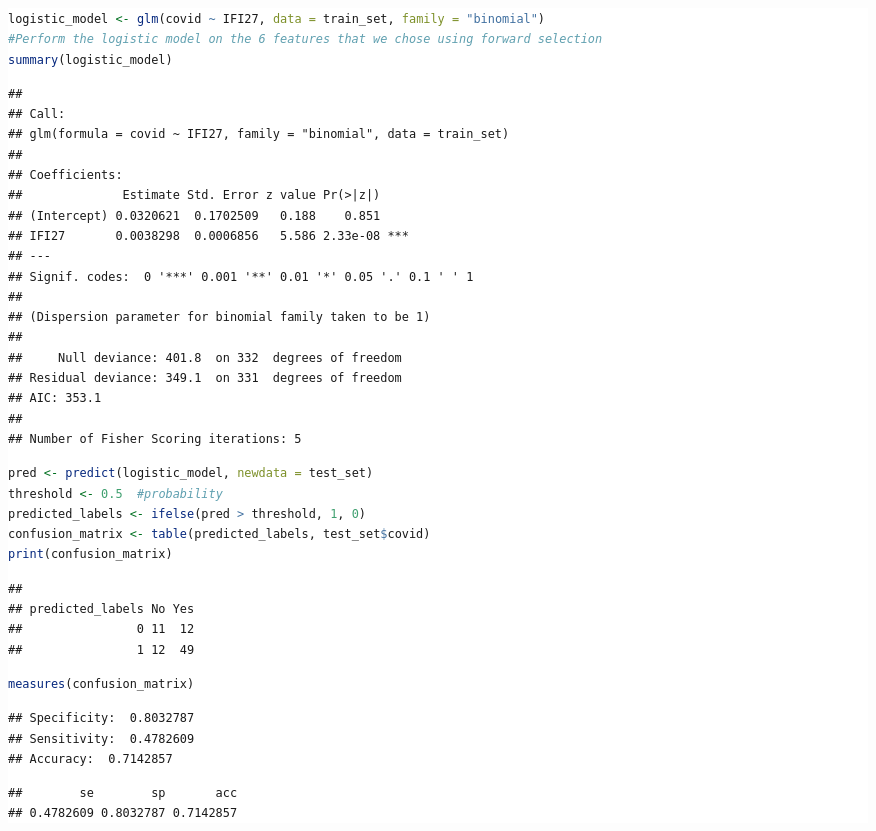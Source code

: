 ```r
logistic_model <- glm(covid ~ IFI27, data = train_set, family = "binomial")
#Perform the logistic model on the 6 features that we chose using forward selection
summary(logistic_model)
```

```
## 
## Call:
## glm(formula = covid ~ IFI27, family = "binomial", data = train_set)
## 
## Coefficients:
##              Estimate Std. Error z value Pr(>|z|)    
## (Intercept) 0.0320621  0.1702509   0.188    0.851    
## IFI27       0.0038298  0.0006856   5.586 2.33e-08 ***
## ---
## Signif. codes:  0 '***' 0.001 '**' 0.01 '*' 0.05 '.' 0.1 ' ' 1
## 
## (Dispersion parameter for binomial family taken to be 1)
## 
##     Null deviance: 401.8  on 332  degrees of freedom
## Residual deviance: 349.1  on 331  degrees of freedom
## AIC: 353.1
## 
## Number of Fisher Scoring iterations: 5
```

```r
pred <- predict(logistic_model, newdata = test_set)
threshold <- 0.5  #probability
predicted_labels <- ifelse(pred > threshold, 1, 0)
confusion_matrix <- table(predicted_labels, test_set$covid)
print(confusion_matrix)
```

```
##                 
## predicted_labels No Yes
##                0 11  12
##                1 12  49
```

```r
measures(confusion_matrix)
```

```
## Specificity:  0.8032787 
## Sensitivity:  0.4782609 
## Accuracy:  0.7142857
```

```
##        se        sp       acc 
## 0.4782609 0.8032787 0.7142857
```
